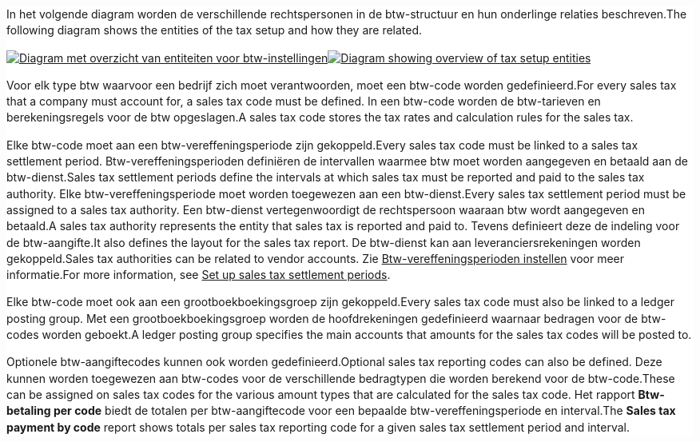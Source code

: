 <span data-ttu-id="a402b-111">In het volgende diagram worden de verschillende rechtspersonen in de btw-structuur en hun onderlinge relaties beschreven.</span><span class="sxs-lookup"><span data-stu-id="a402b-111">The following diagram shows the entities of the tax setup and how they are related.</span></span>

<span data-ttu-id="a402b-112">[![Diagram met overzicht van entiteiten voor btw-instellingen](./media/taxoverview1-300x209.jpg)](./media/taxoverview1.jpg)</span><span class="sxs-lookup"><span data-stu-id="a402b-112">[![Diagram showing overview of tax setup entities](./media/taxoverview1-300x209.jpg)](./media/taxoverview1.jpg)</span></span> 

<span data-ttu-id="a402b-113">Voor elk type btw waarvoor een bedrijf zich moet verantwoorden, moet een btw-code worden gedefinieerd.</span><span class="sxs-lookup"><span data-stu-id="a402b-113">For every sales tax that a company must account for, a sales tax code must be defined.</span></span> <span data-ttu-id="a402b-114">In een btw-code worden de btw-tarieven en berekeningsregels voor de btw opgeslagen.</span><span class="sxs-lookup"><span data-stu-id="a402b-114">A sales tax code stores the tax rates and calculation rules for the sales tax.</span></span> 

<span data-ttu-id="a402b-115">Elke btw-code moet aan een btw-vereffeningsperiode zijn gekoppeld.</span><span class="sxs-lookup"><span data-stu-id="a402b-115">Every sales tax code must be linked to a sales tax settlement period.</span></span> <span data-ttu-id="a402b-116">Btw-vereffeningsperioden definiëren de intervallen waarmee btw moet worden aangegeven en betaald aan de btw-dienst.</span><span class="sxs-lookup"><span data-stu-id="a402b-116">Sales tax settlement periods define the intervals at which sales tax must be reported and paid to the sales tax authority.</span></span> <span data-ttu-id="a402b-117">Elke btw-vereffeningsperiode moet worden toegewezen aan een btw-dienst.</span><span class="sxs-lookup"><span data-stu-id="a402b-117">Every sales tax settlement period must be assigned to a sales tax authority.</span></span> <span data-ttu-id="a402b-118">Een btw-dienst vertegenwoordigt de rechtspersoon waaraan btw wordt aangegeven en betaald.</span><span class="sxs-lookup"><span data-stu-id="a402b-118">A sales tax authority represents the entity that sales tax is reported and paid to.</span></span> <span data-ttu-id="a402b-119">Tevens definieert deze de indeling voor de btw-aangifte.</span><span class="sxs-lookup"><span data-stu-id="a402b-119">It also defines the layout for the sales tax report.</span></span> <span data-ttu-id="a402b-120">De btw-dienst kan aan leveranciersrekeningen worden gekoppeld.</span><span class="sxs-lookup"><span data-stu-id="a402b-120">Sales tax authorities can be related to vendor accounts.</span></span> <span data-ttu-id="a402b-121">Zie [Btw-vereffeningsperioden instellen](tasks/set-up-sales-tax-settlement-periods.md) voor meer informatie.</span><span class="sxs-lookup"><span data-stu-id="a402b-121">For more information, see [Set up sales tax settlement periods](tasks/set-up-sales-tax-settlement-periods.md).</span></span>

<span data-ttu-id="a402b-122">Elke btw-code moet ook aan een grootboekboekingsgroep zijn gekoppeld.</span><span class="sxs-lookup"><span data-stu-id="a402b-122">Every sales tax code must also be linked to a ledger posting group.</span></span> <span data-ttu-id="a402b-123">Met een grootboekboekingsgroep worden de hoofdrekeningen gedefinieerd waarnaar bedragen voor de btw-codes worden geboekt.</span><span class="sxs-lookup"><span data-stu-id="a402b-123">A ledger posting group specifies the main accounts that amounts for the sales tax codes will be posted to.</span></span> 

<span data-ttu-id="a402b-124">Optionele btw-aangiftecodes kunnen ook worden gedefinieerd.</span><span class="sxs-lookup"><span data-stu-id="a402b-124">Optional sales tax reporting codes can also be defined.</span></span> <span data-ttu-id="a402b-125">Deze kunnen worden toegewezen aan btw-codes voor de verschillende bedragtypen die worden berekend voor de btw-code.</span><span class="sxs-lookup"><span data-stu-id="a402b-125">These can be assigned on sales tax codes for the various amount types that are calculated for the sales tax code.</span></span> <span data-ttu-id="a402b-126">Het rapport **Btw-betaling per code** biedt de totalen per btw-aangiftecode voor een bepaalde btw-vereffeningsperiode en interval.</span><span class="sxs-lookup"><span data-stu-id="a402b-126">The **Sales tax payment by code** report shows totals per sales tax reporting code for a given sales tax settlement period and interval.</span></span> 
